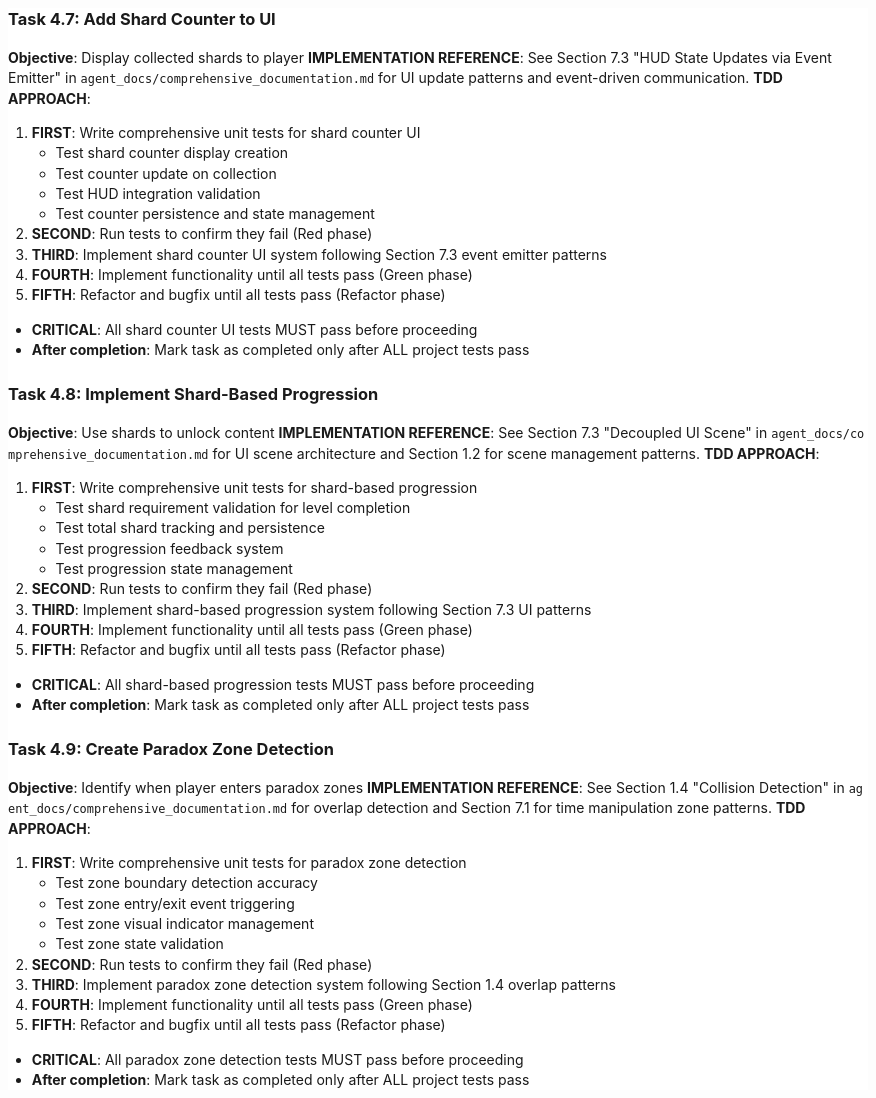 ### Task 4.7: Add Shard Counter to UI
**Objective**: Display collected shards to player
**IMPLEMENTATION REFERENCE**: See Section 7.3 "HUD State Updates via Event Emitter" in `agent_docs/comprehensive_documentation.md` for UI update patterns and event-driven communication.
**TDD APPROACH**:
1. **FIRST**: Write comprehensive unit tests for shard counter UI
   - Test shard counter display creation
   - Test counter update on collection
   - Test HUD integration validation
   - Test counter persistence and state management
2. **SECOND**: Run tests to confirm they fail (Red phase)
3. **THIRD**: Implement shard counter UI system following Section 7.3 event emitter patterns
4. **FOURTH**: Implement functionality until all tests pass (Green phase)
5. **FIFTH**: Refactor and bugfix until all tests pass (Refactor phase)
- **CRITICAL**: All shard counter UI tests MUST pass before proceeding
- **After completion**: Mark task as completed only after ALL project tests pass

### Task 4.8: Implement Shard-Based Progression
**Objective**: Use shards to unlock content
**IMPLEMENTATION REFERENCE**: See Section 7.3 "Decoupled UI Scene" in `agent_docs/comprehensive_documentation.md` for UI scene architecture and Section 1.2 for scene management patterns.
**TDD APPROACH**:
1. **FIRST**: Write comprehensive unit tests for shard-based progression
   - Test shard requirement validation for level completion
   - Test total shard tracking and persistence
   - Test progression feedback system
   - Test progression state management
2. **SECOND**: Run tests to confirm they fail (Red phase)
3. **THIRD**: Implement shard-based progression system following Section 7.3 UI patterns
4. **FOURTH**: Implement functionality until all tests pass (Green phase)
5. **FIFTH**: Refactor and bugfix until all tests pass (Refactor phase)
- **CRITICAL**: All shard-based progression tests MUST pass before proceeding
- **After completion**: Mark task as completed only after ALL project tests pass

### Task 4.9: Create Paradox Zone Detection
**Objective**: Identify when player enters paradox zones
**IMPLEMENTATION REFERENCE**: See Section 1.4 "Collision Detection" in `agent_docs/comprehensive_documentation.md` for overlap detection and Section 7.1 for time manipulation zone patterns.
**TDD APPROACH**:
1. **FIRST**: Write comprehensive unit tests for paradox zone detection
   - Test zone boundary detection accuracy
   - Test zone entry/exit event triggering
   - Test zone visual indicator management
   - Test zone state validation
2. **SECOND**: Run tests to confirm they fail (Red phase)
3. **THIRD**: Implement paradox zone detection system following Section 1.4 overlap patterns
4. **FOURTH**: Implement functionality until all tests pass (Green phase)
5. **FIFTH**: Refactor and bugfix until all tests pass (Refactor phase)
- **CRITICAL**: All paradox zone detection tests MUST pass before proceeding
- **After completion**: Mark task as completed only after ALL project tests pass

